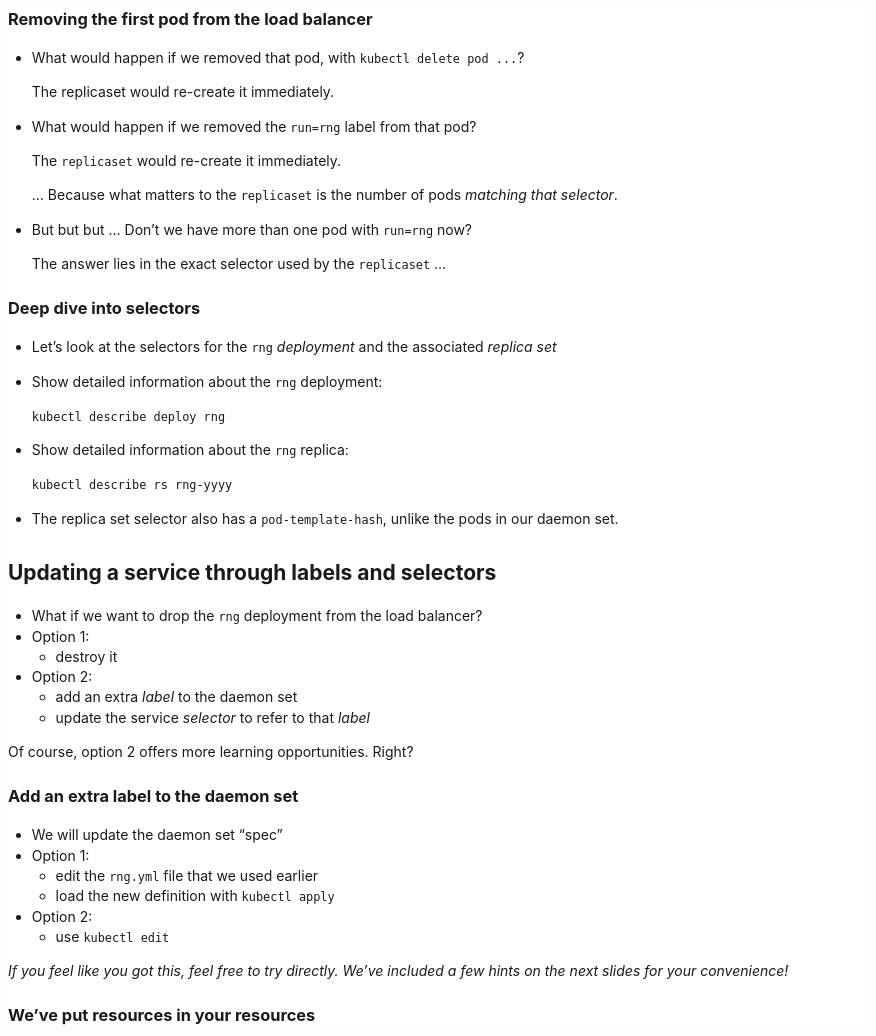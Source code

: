 ### Removing the first pod from the load balancer

- What would happen if we removed that pod, with `kubectl delete pod ...`?

  The replicaset would re-create it immediately.

- What would happen if we removed the `run=rng` label from that pod?

  The `replicaset` would re-create it immediately.

  … Because what matters to the `replicaset` is the number of pods *matching that selector*.

- But but but … Don’t we have more than one pod with `run=rng` now?

  The answer lies in the exact selector used by the `replicaset` …

### Deep dive into selectors

- Let’s look at the selectors for the `rng` *deployment* and the associated *replica set*

- Show detailed information about the `rng` deployment:

  ```.term1
  kubectl describe deploy rng
  ```

- Show detailed information about the `rng` replica:

  ```
  kubectl describe rs rng-yyyy
  ```

- The replica set selector also has a `pod-template-hash`, unlike the pods in our daemon set.

## Updating a service through labels and selectors

- What if we want to drop the `rng` deployment from the load balancer?
- Option 1:
  - destroy it
- Option 2:
  - add an extra *label* to the daemon set
  - update the service *selector* to refer to that *label*

Of course, option 2 offers more learning opportunities. Right?

### Add an extra label to the daemon set

- We will update the daemon set “spec”
- Option 1:
  - edit the `rng.yml` file that we used earlier
  - load the new definition with `kubectl apply`
- Option 2:
  - use `kubectl edit`

*If you feel like you got this, feel free to try directly. We’ve included a few hints on the next slides for your convenience!*

### We’ve put resources in your resources
